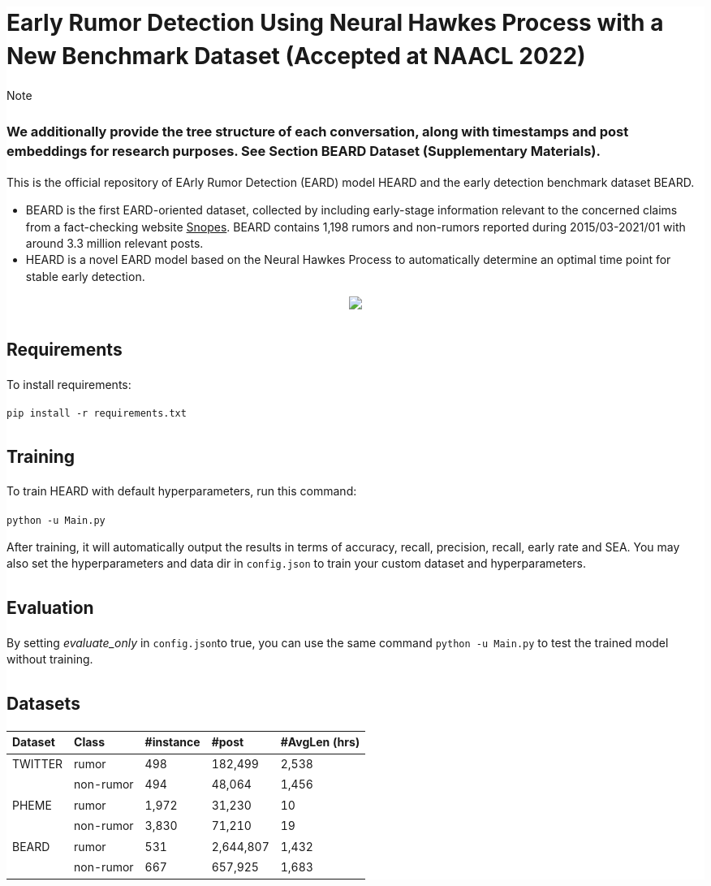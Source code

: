 # Early Rumor Detection Using Neural Hawkes Process with a New Benchmark Dataset (Accepted at NAACL 2022) 

> [!NOTE]
> ### We additionally provide the tree structure of each conversation, along with timestamps and post embeddings for research purposes. See Section BEARD Dataset (Supplementary Materials).

This is the official repository of EArly Rumor Detection (EARD) model HEARD and the early detection benchmark dataset BEARD. 

- BEARD is the first EARD-oriented dataset, collected by including early-stage information relevant to the concerned claims from a fact-checking website [Snopes](https://www.snopes.com/fact-check/). BEARD contains 1,198 rumors and non-rumors reported during 2015/03-2021/01 with around 3.3 million relevant posts. 
- HEARD is a novel EARD model based on the Neural Hawkes Process to automatically determine an optimal time point for stable early detection.

<p align="center">
<img src="misc/HEARD.jpg" height=350>
</p>

## Requirements

To install requirements:

```setup
pip install -r requirements.txt
```

## Training

To train HEARD with default hyperparameters, run this command:

```
python -u Main.py
```
After training, it will automatically output the results in terms of accuracy, recall, precision, recall, early rate and SEA.
You may also set the hyperparameters and data dir in `config.json` to train your custom dataset and hyperparameters.

## Evaluation
By setting *evaluate_only* in `config.json`to true, you can use the same command ```python -u Main.py``` to test the trained model without training.

## Datasets
| Dataset  |   Class  |  #instance   | #post | #AvgLen (hrs)|
| :-------- | :-------- | :-------- | :-------------| :-------------|
| TWITTER  | rumor | 498 | 182,499 | 2,538    |
|         | non-rumor| 494 | 48,064 | 1,456  |
| PHEME| rumor      | 1,972 | 31,230 | 10 |
| | non-rumor | 3,830 | 71,210 | 19 |
| BEARD| rumor      | 531 | 2,644,807 | 1,432 |
| | non-rumor | 667 | 657,925 | 1,683 |
